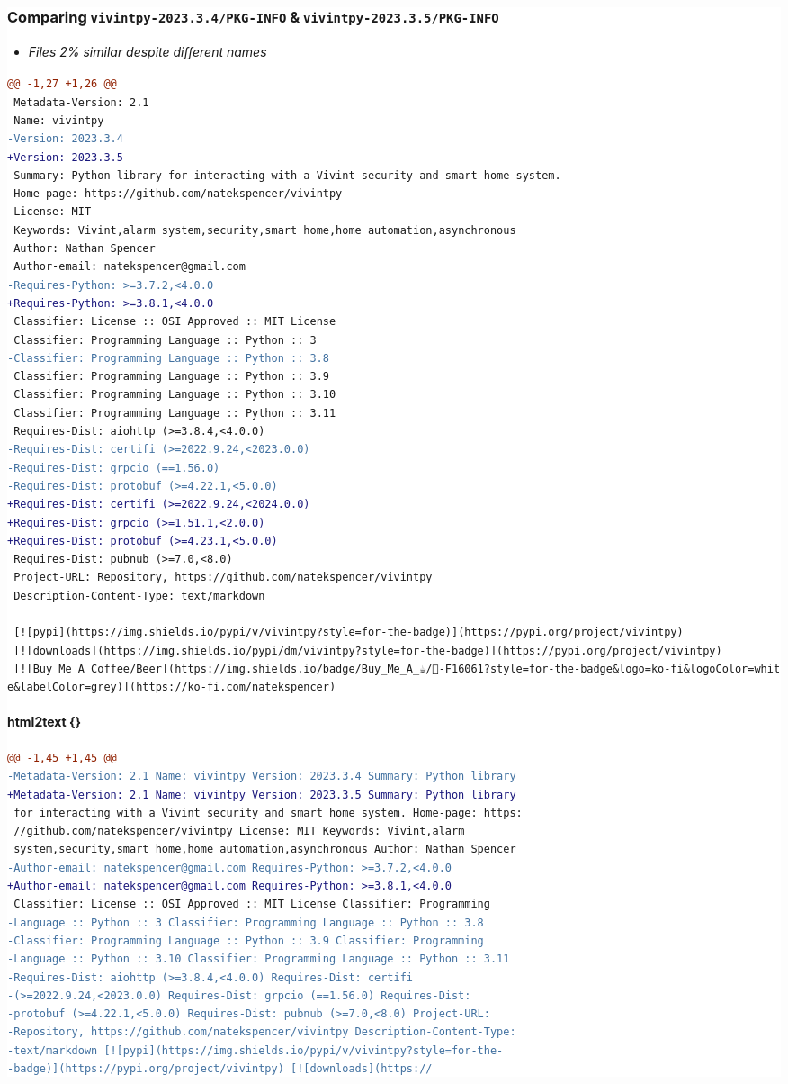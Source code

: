 ### Comparing `vivintpy-2023.3.4/PKG-INFO` & `vivintpy-2023.3.5/PKG-INFO`

 * *Files 2% similar despite different names*

```diff
@@ -1,27 +1,26 @@
 Metadata-Version: 2.1
 Name: vivintpy
-Version: 2023.3.4
+Version: 2023.3.5
 Summary: Python library for interacting with a Vivint security and smart home system.
 Home-page: https://github.com/natekspencer/vivintpy
 License: MIT
 Keywords: Vivint,alarm system,security,smart home,home automation,asynchronous
 Author: Nathan Spencer
 Author-email: natekspencer@gmail.com
-Requires-Python: >=3.7.2,<4.0.0
+Requires-Python: >=3.8.1,<4.0.0
 Classifier: License :: OSI Approved :: MIT License
 Classifier: Programming Language :: Python :: 3
-Classifier: Programming Language :: Python :: 3.8
 Classifier: Programming Language :: Python :: 3.9
 Classifier: Programming Language :: Python :: 3.10
 Classifier: Programming Language :: Python :: 3.11
 Requires-Dist: aiohttp (>=3.8.4,<4.0.0)
-Requires-Dist: certifi (>=2022.9.24,<2023.0.0)
-Requires-Dist: grpcio (==1.56.0)
-Requires-Dist: protobuf (>=4.22.1,<5.0.0)
+Requires-Dist: certifi (>=2022.9.24,<2024.0.0)
+Requires-Dist: grpcio (>=1.51.1,<2.0.0)
+Requires-Dist: protobuf (>=4.23.1,<5.0.0)
 Requires-Dist: pubnub (>=7.0,<8.0)
 Project-URL: Repository, https://github.com/natekspencer/vivintpy
 Description-Content-Type: text/markdown
 
 [![pypi](https://img.shields.io/pypi/v/vivintpy?style=for-the-badge)](https://pypi.org/project/vivintpy)
 [![downloads](https://img.shields.io/pypi/dm/vivintpy?style=for-the-badge)](https://pypi.org/project/vivintpy)
 [![Buy Me A Coffee/Beer](https://img.shields.io/badge/Buy_Me_A_☕/🍺-F16061?style=for-the-badge&logo=ko-fi&logoColor=white&labelColor=grey)](https://ko-fi.com/natekspencer)
```

#### html2text {}

```diff
@@ -1,45 +1,45 @@
-Metadata-Version: 2.1 Name: vivintpy Version: 2023.3.4 Summary: Python library
+Metadata-Version: 2.1 Name: vivintpy Version: 2023.3.5 Summary: Python library
 for interacting with a Vivint security and smart home system. Home-page: https:
 //github.com/natekspencer/vivintpy License: MIT Keywords: Vivint,alarm
 system,security,smart home,home automation,asynchronous Author: Nathan Spencer
-Author-email: natekspencer@gmail.com Requires-Python: >=3.7.2,<4.0.0
+Author-email: natekspencer@gmail.com Requires-Python: >=3.8.1,<4.0.0
 Classifier: License :: OSI Approved :: MIT License Classifier: Programming
-Language :: Python :: 3 Classifier: Programming Language :: Python :: 3.8
-Classifier: Programming Language :: Python :: 3.9 Classifier: Programming
-Language :: Python :: 3.10 Classifier: Programming Language :: Python :: 3.11
-Requires-Dist: aiohttp (>=3.8.4,<4.0.0) Requires-Dist: certifi
-(>=2022.9.24,<2023.0.0) Requires-Dist: grpcio (==1.56.0) Requires-Dist:
-protobuf (>=4.22.1,<5.0.0) Requires-Dist: pubnub (>=7.0,<8.0) Project-URL:
-Repository, https://github.com/natekspencer/vivintpy Description-Content-Type:
-text/markdown [![pypi](https://img.shields.io/pypi/v/vivintpy?style=for-the-
-badge)](https://pypi.org/project/vivintpy) [![downloads](https://
```